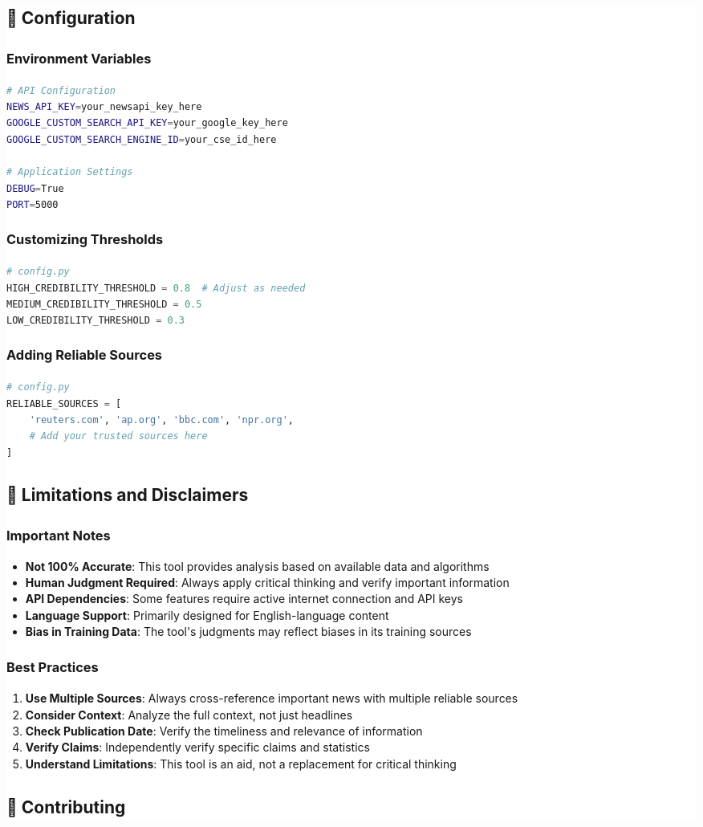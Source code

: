 ## 🔧 Configuration

### Environment Variables
```bash
# API Configuration
NEWS_API_KEY=your_newsapi_key_here
GOOGLE_CUSTOM_SEARCH_API_KEY=your_google_key_here
GOOGLE_CUSTOM_SEARCH_ENGINE_ID=your_cse_id_here

# Application Settings
DEBUG=True
PORT=5000
```

### Customizing Thresholds
```python
# config.py
HIGH_CREDIBILITY_THRESHOLD = 0.8  # Adjust as needed
MEDIUM_CREDIBILITY_THRESHOLD = 0.5
LOW_CREDIBILITY_THRESHOLD = 0.3
```

### Adding Reliable Sources
```python
# config.py
RELIABLE_SOURCES = [
    'reuters.com', 'ap.org', 'bbc.com', 'npr.org',
    # Add your trusted sources here
]
```

## 🚨 Limitations and Disclaimers

### Important Notes
- **Not 100% Accurate**: This tool provides analysis based on available data and algorithms
- **Human Judgment Required**: Always apply critical thinking and verify important information
- **API Dependencies**: Some features require active internet connection and API keys
- **Language Support**: Primarily designed for English-language content
- **Bias in Training Data**: The tool's judgments may reflect biases in its training sources

### Best Practices
1. **Use Multiple Sources**: Always cross-reference important news with multiple reliable sources
2. **Consider Context**: Analyze the full context, not just headlines
3. **Check Publication Date**: Verify the timeliness and relevance of information
4. **Verify Claims**: Independently verify specific claims and statistics
5. **Understand Limitations**: This tool is an aid, not a replacement for critical thinking

## 🤝 Contributing
